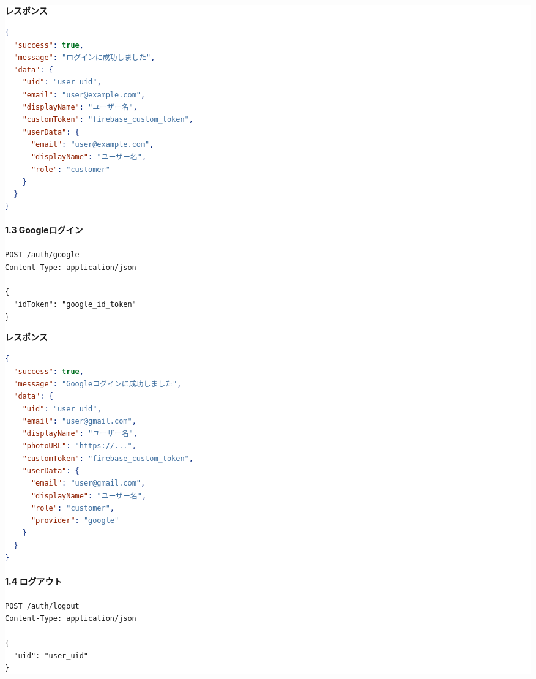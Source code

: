 **レスポンス**
```json
{
  "success": true,
  "message": "ログインに成功しました",
  "data": {
    "uid": "user_uid",
    "email": "user@example.com",
    "displayName": "ユーザー名",
    "customToken": "firebase_custom_token",
    "userData": {
      "email": "user@example.com",
      "displayName": "ユーザー名",
      "role": "customer"
    }
  }
}
```

#### 1.3 Googleログイン
```http
POST /auth/google
Content-Type: application/json

{
  "idToken": "google_id_token"
}
```

**レスポンス**
```json
{
  "success": true,
  "message": "Googleログインに成功しました",
  "data": {
    "uid": "user_uid",
    "email": "user@gmail.com",
    "displayName": "ユーザー名",
    "photoURL": "https://...",
    "customToken": "firebase_custom_token",
    "userData": {
      "email": "user@gmail.com",
      "displayName": "ユーザー名",
      "role": "customer",
      "provider": "google"
    }
  }
}
```

#### 1.4 ログアウト
```http
POST /auth/logout
Content-Type: application/json

{
  "uid": "user_uid"
}
```
